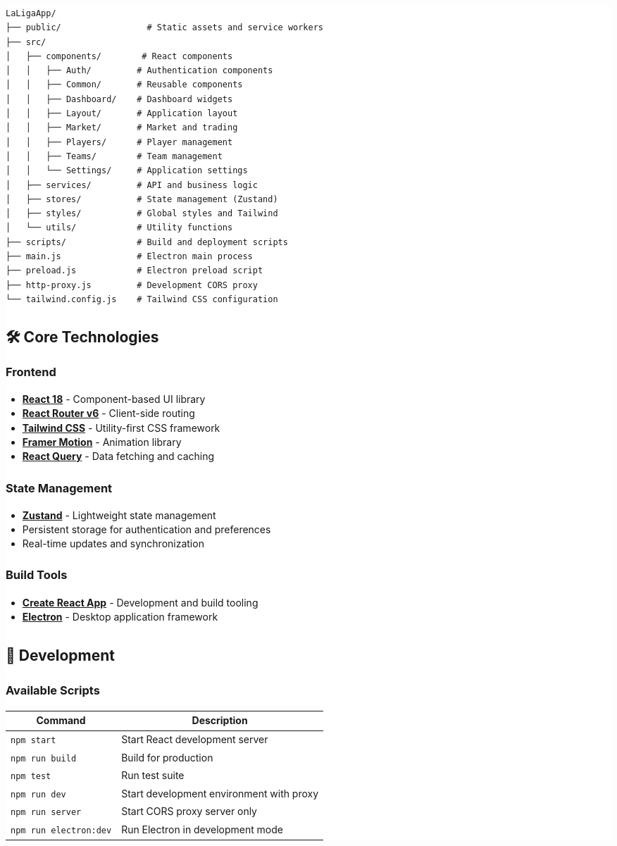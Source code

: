 ```
LaLigaApp/
├── public/                 # Static assets and service workers
├── src/
│   ├── components/        # React components
│   │   ├── Auth/         # Authentication components
│   │   ├── Common/       # Reusable components
│   │   ├── Dashboard/    # Dashboard widgets
│   │   ├── Layout/       # Application layout
│   │   ├── Market/       # Market and trading
│   │   ├── Players/      # Player management
│   │   ├── Teams/        # Team management
│   │   └── Settings/     # Application settings
│   ├── services/         # API and business logic
│   ├── stores/           # State management (Zustand)
│   ├── styles/           # Global styles and Tailwind
│   └── utils/            # Utility functions
├── scripts/              # Build and deployment scripts
├── main.js               # Electron main process
├── preload.js            # Electron preload script
├── http-proxy.js         # Development CORS proxy
└── tailwind.config.js    # Tailwind CSS configuration
```

## 🛠️ Core Technologies

### Frontend
- **[React 18](https://reactjs.org/)** - Component-based UI library
- **[React Router v6](https://reactrouter.com/)** - Client-side routing
- **[Tailwind CSS](https://tailwindcss.com/)** - Utility-first CSS framework
- **[Framer Motion](https://www.framer.com/motion/)** - Animation library
- **[React Query](https://tanstack.com/query/)** - Data fetching and caching

### State Management
- **[Zustand](https://zustand-demo.pmnd.rs/)** - Lightweight state management
- Persistent storage for authentication and preferences
- Real-time updates and synchronization

### Build Tools
- **[Create React App](https://create-react-app.dev/)** - Development and build tooling
- **[Electron](https://www.electronjs.org/)** - Desktop application framework

## 🔧 Development

### Available Scripts

| Command | Description |
|---------|-------------|
| `npm start` | Start React development server |
| `npm run build` | Build for production |
| `npm test` | Run test suite |
| `npm run dev` | Start development environment with proxy |
| `npm run server` | Start CORS proxy server only |
| `npm run electron:dev` | Run Electron in development mode |
